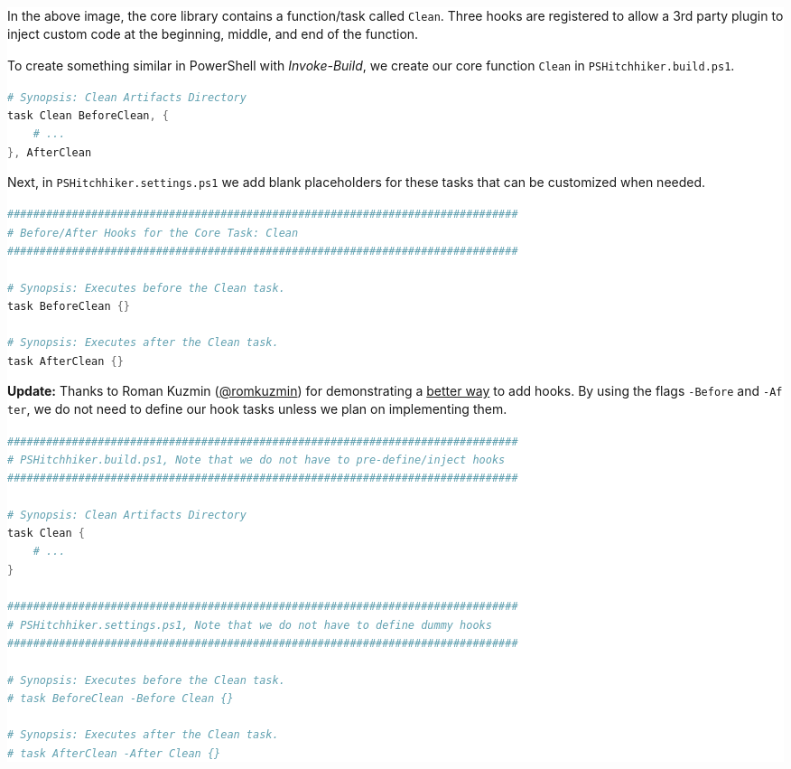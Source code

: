 In the above image, the core library contains a function/task called `Clean`.
Three hooks are registered to allow a 3rd party plugin to inject custom code at the beginning, middle, and end of the function.

To create something similar in PowerShell with *Invoke-Build*, we create our core function `Clean` in `PSHitchhiker.build.ps1`.

```powershell
# Synopsis: Clean Artifacts Directory
task Clean BeforeClean, {
    # ...
}, AfterClean
```

Next, in `PSHitchhiker.settings.ps1` we add blank placeholders for these tasks that can be customized when needed.

```powershell
###############################################################################
# Before/After Hooks for the Core Task: Clean
###############################################################################

# Synopsis: Executes before the Clean task.
task BeforeClean {}

# Synopsis: Executes after the Clean task.
task AfterClean {}
```

**Update:** Thanks to Roman Kuzmin ([@romkuzmin]) for demonstrating a [better way][Issue-1] to add hooks.
By using the flags `-Before` and `-After`, we do not need to define our hook tasks unless we plan on implementing them.

```powershell
###############################################################################
# PSHitchhiker.build.ps1, Note that we do not have to pre-define/inject hooks
###############################################################################

# Synopsis: Clean Artifacts Directory
task Clean {
    # ...
}

###############################################################################
# PSHitchhiker.settings.ps1, Note that we do not have to define dummy hooks
###############################################################################

# Synopsis: Executes before the Clean task.
# task BeforeClean -Before Clean {}

# Synopsis: Executes after the Clean task.
# task AfterClean -After Clean {}
```


[Release Pipeline]:                     http://aka.ms/thereleasepipelinemodelpdf
[Building a Simple Release Pipeline]:   https://devblackops.io/building-a-simple-release-pipeline-in-powershell-using-psake-pester-and-psdeploy/
[Invoke-Build]:                         https://github.com/nightroman/Invoke-Build
[PowerShellPracticeAndStyle]:           https://github.com/PoshCode/PowerShellPracticeAndStyle
[DSC Style Guidelines]:                 https://github.com/PowerShell/DscResources/blob/master/StyleGuidelines.md
[Plaster]:                              https://github.com/PowerShell/Plaster
[PSScriptAnalyzer]:                     https://github.com/PowerShell/PSScriptAnalyzer
[PSScriptAnalyzer Suppress]:            https://github.com/PowerShell/PSScriptAnalyzer#suppressing-rules
[Pester]:                               https://github.com/pester/Pester
[PSDeploy]:                             https://github.com/RamblingCookieMonster/Psdeploy
[FunctionScaffold]:                     http://mikefrobbins.com/2016/06/30/powershell-function-for-creating-a-script-module-template/
[BuildingAPowerShellModule]:            http://ramblingcookiemonster.github.io/Building-A-PowerShell-Module/
[PlasterNewModule]:                     https://github.com/PowerShell/Plaster/blob/master/examples/NewModule/build.psake.ps1
[DotSourcing]:                          http://mikefrobbins.com/2016/01/14/powershell-script-module-design-placing-functions-directly-in-the-psm1-file-versus-dot-sourcing-separate-ps1-files/
[Jenkins-Nunit]:                        https://wiki.jenkins-ci.org/display/JENKINS/NUnit+Plugin
[Jenkins-HTML]:                         https://wiki.jenkins-ci.org/display/JENKINS/HTML+Publisher+Plugin
[Jenkins-Slack]:                        https://wiki.jenkins-ci.org/display/JENKINS/Slack+Plugin
[Jenkins-ChatOps]:                      https://www.cloudbees.com/blog/sending-notifications-pipeline
[WordPressHooks]:                       https://codex.wordpress.org/Plugin_API/Hooks
[PlasterHooks]:                         https://github.com/PowerShell/Plaster/blob/master/examples/NewModule/build.settings.ps1#L146
[TestKitchen]:                          https://github.com/test-kitchen/test-kitchen
[ModuleManifest]:                       https://msdn.microsoft.com/en-us/powershell/reference/4.0/microsoft.powershell.core/new-modulemanifest
[VSCode]:                               https://code.visualstudio.com/
[Jenkins-EmbeddableBuild]:              https://wiki.jenkins-ci.org/display/JENKINS/Embeddable+Build+Status+Plugin
[Jenkins-GreenBalls]:                   https://wiki.jenkins-ci.org/display/JENKINS/Green+Balls
[Jenkins-CSP]:                          https://wiki.jenkins-ci.org/display/JENKINS/Configuring+Content+Security+Policy
[SO-JenkinsCSP]:                        http://stackoverflow.com/questions/37618892/jenkins-content-security-policy/37623540#37623540
[build-ps1]:                            https://github.com/Xainey/DSCTextfile/blob/master/build.ps1
[PSDepend]:                             https://github.com/RamblingCookieMonster/PSDepend
[PSHitchhiker]:                         https://github.com/Xainey/PSHitchhiker
[PSTestReport]:                         https://github.com/Xainey/PSTestReport
[@romkuzmin]:                           https://twitter.com/romkuzmin
[Issue-1]:                              https://github.com/Xainey/xainey.github.io/issues/1